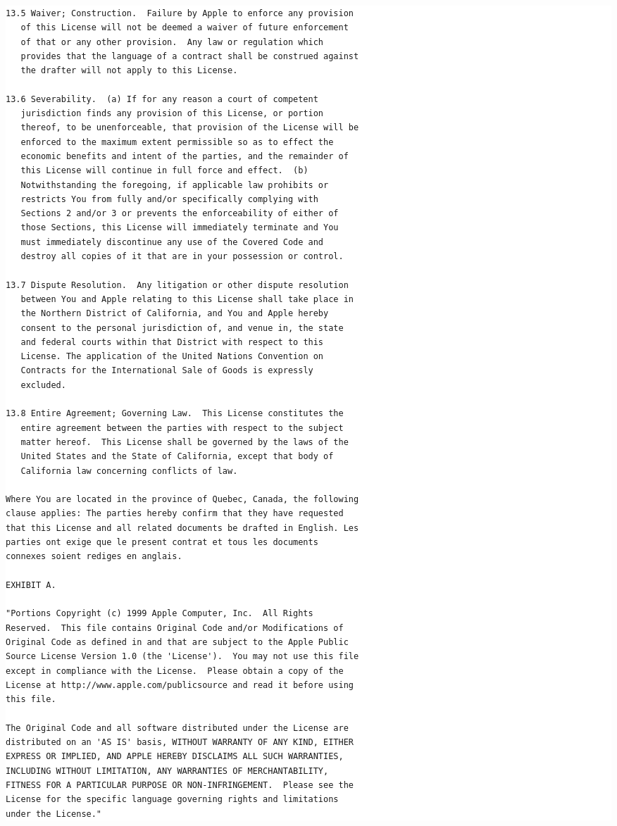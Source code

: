     13.5 Waiver; Construction.  Failure by Apple to enforce any provision
       of this License will not be deemed a waiver of future enforcement
       of that or any other provision.  Any law or regulation which
       provides that the language of a contract shall be construed against
       the drafter will not apply to this License.

    13.6 Severability.  (a) If for any reason a court of competent
       jurisdiction finds any provision of this License, or portion
       thereof, to be unenforceable, that provision of the License will be
       enforced to the maximum extent permissible so as to effect the
       economic benefits and intent of the parties, and the remainder of
       this License will continue in full force and effect.  (b)
       Notwithstanding the foregoing, if applicable law prohibits or
       restricts You from fully and/or specifically complying with
       Sections 2 and/or 3 or prevents the enforceability of either of
       those Sections, this License will immediately terminate and You
       must immediately discontinue any use of the Covered Code and
       destroy all copies of it that are in your possession or control.

    13.7 Dispute Resolution.  Any litigation or other dispute resolution
       between You and Apple relating to this License shall take place in
       the Northern District of California, and You and Apple hereby
       consent to the personal jurisdiction of, and venue in, the state
       and federal courts within that District with respect to this
       License. The application of the United Nations Convention on
       Contracts for the International Sale of Goods is expressly
       excluded.

    13.8 Entire Agreement; Governing Law.  This License constitutes the
       entire agreement between the parties with respect to the subject
       matter hereof.  This License shall be governed by the laws of the
       United States and the State of California, except that body of
       California law concerning conflicts of law.

    Where You are located in the province of Quebec, Canada, the following
    clause applies: The parties hereby confirm that they have requested
    that this License and all related documents be drafted in English. Les
    parties ont exige que le present contrat et tous les documents
    connexes soient rediges en anglais.

    EXHIBIT A. 

    "Portions Copyright (c) 1999 Apple Computer, Inc.  All Rights
    Reserved.  This file contains Original Code and/or Modifications of
    Original Code as defined in and that are subject to the Apple Public
    Source License Version 1.0 (the 'License').  You may not use this file
    except in compliance with the License.  Please obtain a copy of the
    License at http://www.apple.com/publicsource and read it before using
    this file.

    The Original Code and all software distributed under the License are
    distributed on an 'AS IS' basis, WITHOUT WARRANTY OF ANY KIND, EITHER
    EXPRESS OR IMPLIED, AND APPLE HEREBY DISCLAIMS ALL SUCH WARRANTIES,
    INCLUDING WITHOUT LIMITATION, ANY WARRANTIES OF MERCHANTABILITY,
    FITNESS FOR A PARTICULAR PURPOSE OR NON-INFRINGEMENT.  Please see the
    License for the specific language governing rights and limitations
    under the License."
